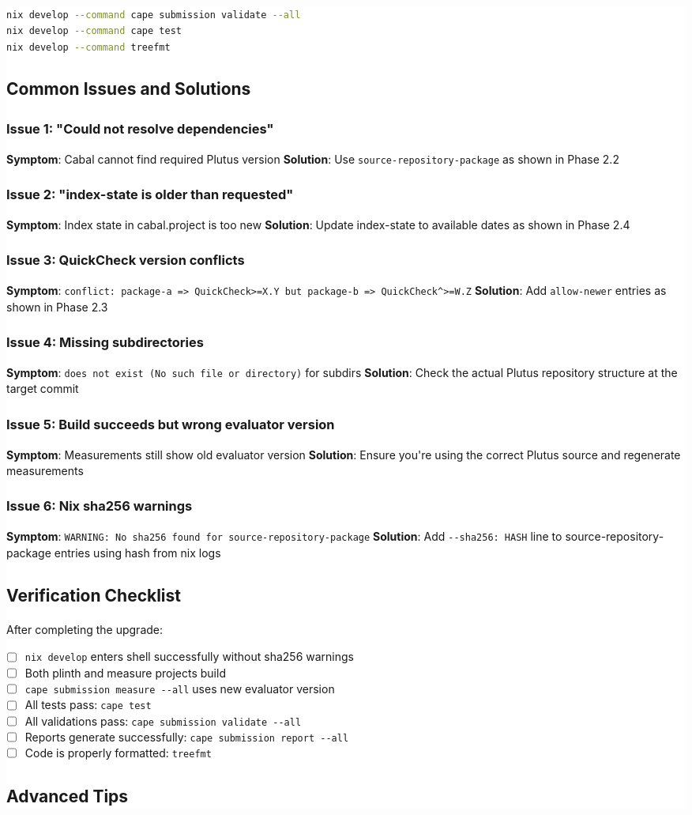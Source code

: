 ```bash
nix develop --command cape submission validate --all
nix develop --command cape test
nix develop --command treefmt
```

## Common Issues and Solutions

### Issue 1: "Could not resolve dependencies"

**Symptom**: Cabal cannot find required Plutus version **Solution**: Use `source-repository-package` as shown in Phase 2.2

### Issue 2: "index-state is older than requested"

**Symptom**: Index state in cabal.project is too new **Solution**: Update index-state to available dates as shown in Phase 2.4

### Issue 3: QuickCheck version conflicts

**Symptom**: `conflict: package-a => QuickCheck>=X.Y but package-b => QuickCheck^>=W.Z` **Solution**: Add `allow-newer` entries as shown in Phase 2.3

### Issue 4: Missing subdirectories

**Symptom**: `does not exist (No such file or directory)` for subdirs **Solution**: Check the actual Plutus repository structure at the target commit

### Issue 5: Build succeeds but wrong evaluator version

**Symptom**: Measurements still show old evaluator version **Solution**: Ensure you're using the correct Plutus source and regenerate measurements

### Issue 6: Nix sha256 warnings

**Symptom**: `WARNING: No sha256 found for source-repository-package` **Solution**: Add `--sha256: HASH` line to source-repository-package entries using hash from nix logs

## Verification Checklist

After completing the upgrade:

- [ ] `nix develop` enters shell successfully without sha256 warnings
- [ ] Both plinth and measure projects build
- [ ] `cape submission measure --all` uses new evaluator version
- [ ] All tests pass: `cape test`
- [ ] All validations pass: `cape submission validate --all`
- [ ] Reports generate successfully: `cape submission report --all`
- [ ] Code is properly formatted: `treefmt`

## Advanced Tips
